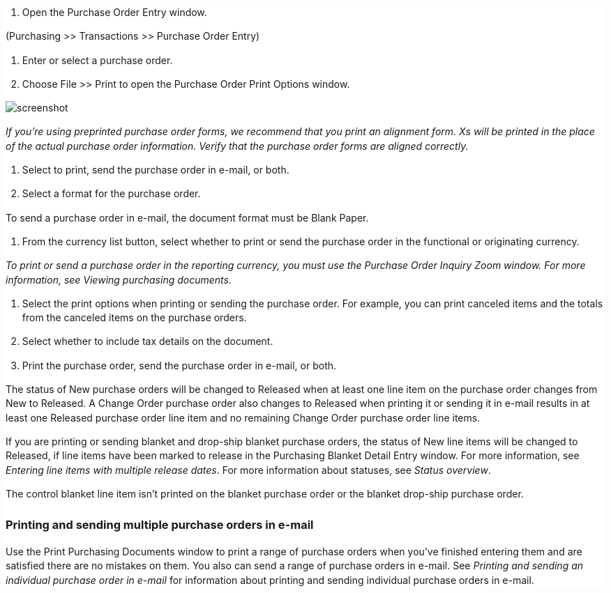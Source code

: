 1.  Open the Purchase Order Entry window.

(Purchasing \>\> Transactions \>\> Purchase Order Entry)

1.  Enter or select a purchase order.

2.  Choose File \>\> Print to open the Purchase Order Print Options window.

![screenshot](media/9f8137d95ed48ef68f59c797cd84d924.jpg)

*If you’re using preprinted purchase order forms, we recommend that you
print an alignment form. Xs will be printed in the place of the actual
purchase order information. Verify that the purchase order forms are aligned
correctly.*

1.  Select to print, send the purchase order in e-mail, or both.

2.  Select a format for the purchase order.

To send a purchase order in e-mail, the document format must be Blank Paper.

1.  From the currency list button, select whether to print or send the purchase
    order in the functional or originating currency.

*To print or send a purchase order in the reporting currency, you must use
the Purchase Order Inquiry Zoom window. For more information, see Viewing
purchasing documents.*

1.  Select the print options when printing or sending the purchase order. For
    example, you can print canceled items and the totals from the canceled items
    on the purchase orders.

2.  Select whether to include tax details on the document.

3.  Print the purchase order, send the purchase order in e-mail, or both.

The status of New purchase orders will be changed to Released when at least
one line item on the purchase order changes from New to Released. A Change
Order purchase order also changes to Released when printing it or sending it
in e-mail results in at least one Released purchase order line item and no
remaining Change Order purchase order line items.

If you are printing or sending blanket and drop-ship blanket purchase
orders, the status of New line items will be changed to Released, if line
items have been marked to release in the Purchasing Blanket Detail Entry
window. For more information, see *Entering line items with multiple release
dates*. For more information about statuses, see *Status overview*.

The control blanket line item isn’t printed on the blanket purchase order or
the blanket drop-ship purchase order.

### Printing and sending multiple purchase orders in e-mail

Use the Print Purchasing Documents window to print a range of purchase
orders when you’ve finished entering them and are satisfied there are no
mistakes on them. You also can send a range of purchase orders in e-mail.
See *Printing and sending an individual purchase order in e-mail* for
information about printing and sending individual purchase orders in e-mail.

